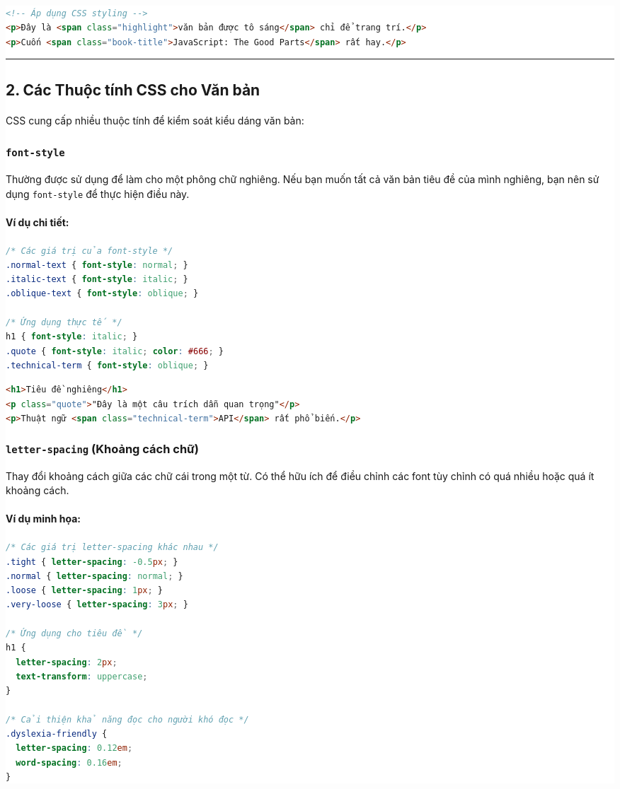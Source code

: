 
```html
<!-- Áp dụng CSS styling -->
<p>Đây là <span class="highlight">văn bản được tô sáng</span> chỉ để trang trí.</p>
<p>Cuốn <span class="book-title">JavaScript: The Good Parts</span> rất hay.</p>
```

---

## 2. Các Thuộc tính CSS cho Văn bản

CSS cung cấp nhiều thuộc tính để kiểm soát kiểu dáng văn bản:

### `font-style`

Thường được sử dụng để làm cho một phông chữ nghiêng. Nếu bạn muốn tất cả văn bản tiêu đề của mình nghiêng, bạn nên sử dụng `font-style` để thực hiện điều này.

#### Ví dụ chi tiết:

```css
/* Các giá trị của font-style */
.normal-text { font-style: normal; }
.italic-text { font-style: italic; }
.oblique-text { font-style: oblique; }

/* Ứng dụng thực tế */
h1 { font-style: italic; }
.quote { font-style: italic; color: #666; }
.technical-term { font-style: oblique; }
```

```html
<h1>Tiêu đề nghiêng</h1>
<p class="quote">"Đây là một câu trích dẫn quan trọng"</p>
<p>Thuật ngữ <span class="technical-term">API</span> rất phổ biến.</p>
```

### `letter-spacing` (Khoảng cách chữ)

Thay đổi khoảng cách giữa các chữ cái trong một từ. Có thể hữu ích để điều chỉnh các font tùy chỉnh có quá nhiều hoặc quá ít khoảng cách.

#### Ví dụ minh họa:

```css
/* Các giá trị letter-spacing khác nhau */
.tight { letter-spacing: -0.5px; }
.normal { letter-spacing: normal; }
.loose { letter-spacing: 1px; }
.very-loose { letter-spacing: 3px; }

/* Ứng dụng cho tiêu đề */
h1 { 
  letter-spacing: 2px; 
  text-transform: uppercase; 
}

/* Cải thiện khả năng đọc cho người khó đọc */
.dyslexia-friendly { 
  letter-spacing: 0.12em; 
  word-spacing: 0.16em; 
}
```
